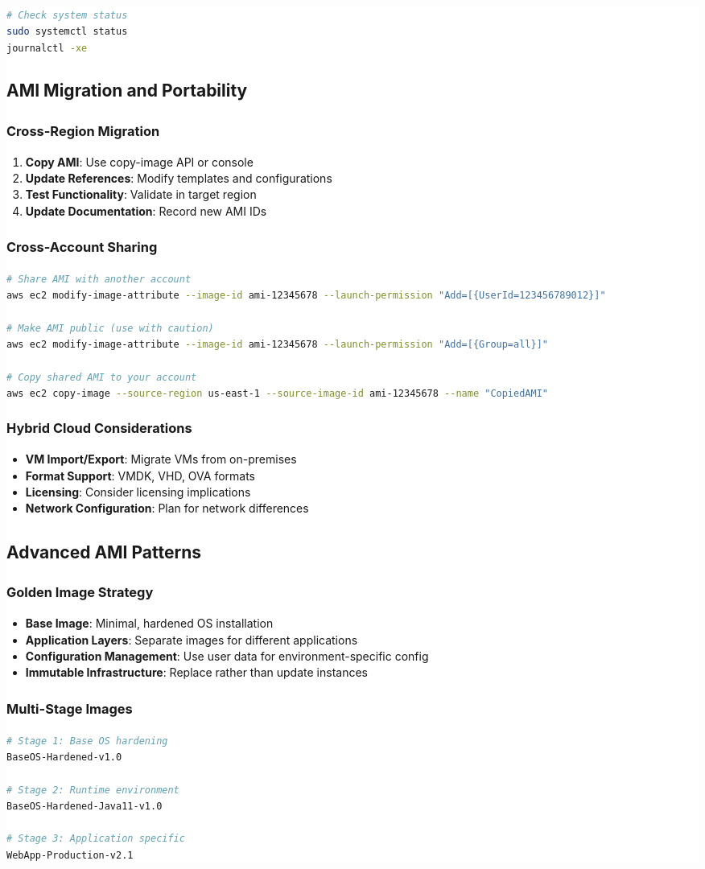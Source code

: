 ```bash
# Check system status
sudo systemctl status
journalctl -xe
```

## AMI Migration and Portability

### Cross-Region Migration
1. **Copy AMI**: Use copy-image API or console
2. **Update References**: Modify templates and configurations
3. **Test Functionality**: Validate in target region
4. **Update Documentation**: Record new AMI IDs

### Cross-Account Sharing
```bash
# Share AMI with another account
aws ec2 modify-image-attribute --image-id ami-12345678 --launch-permission "Add=[{UserId=123456789012}]"

# Make AMI public (use with caution)
aws ec2 modify-image-attribute --image-id ami-12345678 --launch-permission "Add=[{Group=all}]"

# Copy shared AMI to your account
aws ec2 copy-image --source-region us-east-1 --source-image-id ami-12345678 --name "CopiedAMI"
```

### Hybrid Cloud Considerations
- **VM Import/Export**: Migrate VMs from on-premises
- **Format Support**: VMDK, VHD, OVA formats
- **Licensing**: Consider licensing implications
- **Network Configuration**: Plan for network differences

## Advanced AMI Patterns

### Golden Image Strategy
- **Base Image**: Minimal, hardened OS installation
- **Application Layers**: Separate images for different applications
- **Configuration Management**: Use user data for environment-specific config
- **Immutable Infrastructure**: Replace rather than update instances

### Multi-Stage Images
```bash
# Stage 1: Base OS hardening
BaseOS-Hardened-v1.0

# Stage 2: Runtime environment
BaseOS-Hardened-Java11-v1.0

# Stage 3: Application specific
WebApp-Production-v2.1
```

